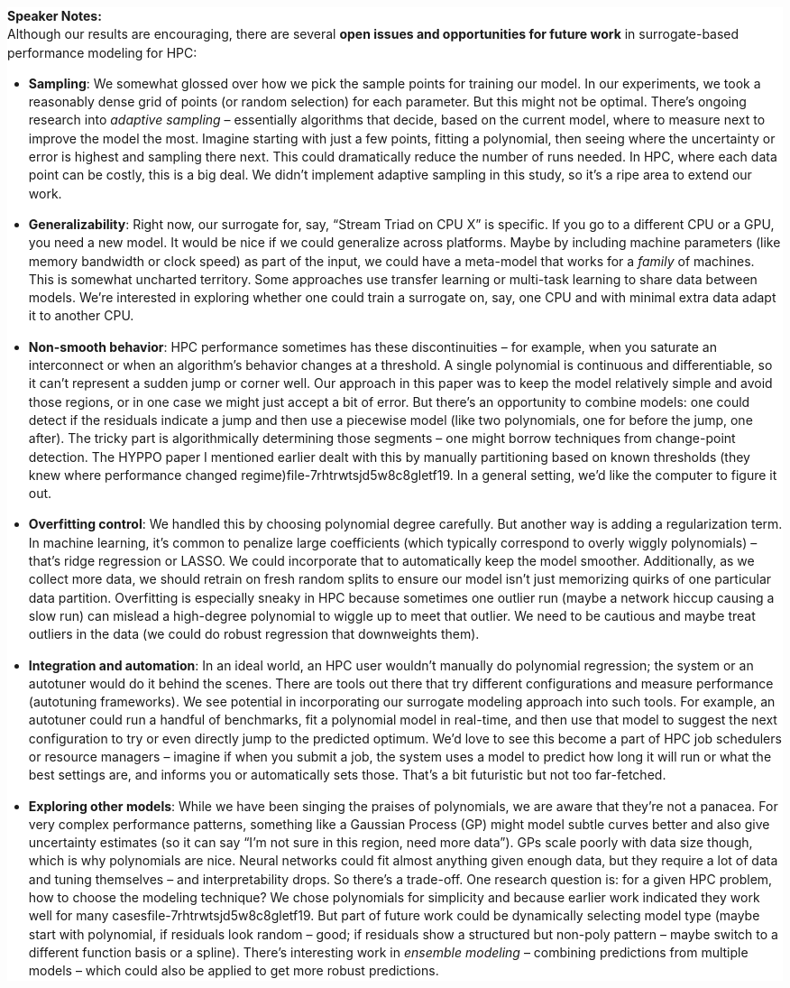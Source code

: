 **Speaker Notes:**  
Although our results are encouraging, there are several **open issues and opportunities for future work** in surrogate-based performance modeling for HPC:

- **Sampling**: We somewhat glossed over how we pick the sample points for training our model. In our experiments, we took a reasonably dense grid of points (or random selection) for each parameter. But this might not be optimal. There’s ongoing research into _adaptive sampling_ – essentially algorithms that decide, based on the current model, where to measure next to improve the model the most. Imagine starting with just a few points, fitting a polynomial, then seeing where the uncertainty or error is highest and sampling there next. This could dramatically reduce the number of runs needed. In HPC, where each data point can be costly, this is a big deal. We didn’t implement adaptive sampling in this study, so it’s a ripe area to extend our work.
    
- **Generalizability**: Right now, our surrogate for, say, “Stream Triad on CPU X” is specific. If you go to a different CPU or a GPU, you need a new model. It would be nice if we could generalize across platforms. Maybe by including machine parameters (like memory bandwidth or clock speed) as part of the input, we could have a meta-model that works for a _family_ of machines. This is somewhat uncharted territory. Some approaches use transfer learning or multi-task learning to share data between models. We’re interested in exploring whether one could train a surrogate on, say, one CPU and with minimal extra data adapt it to another CPU.
    
- **Non-smooth behavior**: HPC performance sometimes has these discontinuities – for example, when you saturate an interconnect or when an algorithm’s behavior changes at a threshold. A single polynomial is continuous and differentiable, so it can’t represent a sudden jump or corner well. Our approach in this paper was to keep the model relatively simple and avoid those regions, or in one case we might just accept a bit of error. But there’s an opportunity to combine models: one could detect if the residuals indicate a jump and then use a piecewise model (like two polynomials, one for before the jump, one after). The tricky part is algorithmically determining those segments – one might borrow techniques from change-point detection. The HYPPO paper I mentioned earlier dealt with this by manually partitioning based on known thresholds (they knew where performance changed regime)​file-7rhtrwtsjd5w8c8gletf19. In a general setting, we’d like the computer to figure it out.
    
- **Overfitting control**: We handled this by choosing polynomial degree carefully. But another way is adding a regularization term. In machine learning, it’s common to penalize large coefficients (which typically correspond to overly wiggly polynomials) – that’s ridge regression or LASSO. We could incorporate that to automatically keep the model smoother. Additionally, as we collect more data, we should retrain on fresh random splits to ensure our model isn’t just memorizing quirks of one particular data partition. Overfitting is especially sneaky in HPC because sometimes one outlier run (maybe a network hiccup causing a slow run) can mislead a high-degree polynomial to wiggle up to meet that outlier. We need to be cautious and maybe treat outliers in the data (we could do robust regression that downweights them).
    
- **Integration and automation**: In an ideal world, an HPC user wouldn’t manually do polynomial regression; the system or an autotuner would do it behind the scenes. There are tools out there that try different configurations and measure performance (autotuning frameworks). We see potential in incorporating our surrogate modeling approach into such tools. For example, an autotuner could run a handful of benchmarks, fit a polynomial model in real-time, and then use that model to suggest the next configuration to try or even directly jump to the predicted optimum. We’d love to see this become a part of HPC job schedulers or resource managers – imagine if when you submit a job, the system uses a model to predict how long it will run or what the best settings are, and informs you or automatically sets those. That’s a bit futuristic but not too far-fetched.
    
- **Exploring other models**: While we have been singing the praises of polynomials, we are aware that they’re not a panacea. For very complex performance patterns, something like a Gaussian Process (GP) might model subtle curves better and also give uncertainty estimates (so it can say “I’m not sure in this region, need more data”). GPs scale poorly with data size though, which is why polynomials are nice. Neural networks could fit almost anything given enough data, but they require a lot of data and tuning themselves – and interpretability drops. So there’s a trade-off. One research question is: for a given HPC problem, how to choose the modeling technique? We chose polynomials for simplicity and because earlier work indicated they work well for many cases​file-7rhtrwtsjd5w8c8gletf19. But part of future work could be dynamically selecting model type (maybe start with polynomial, if residuals look random – good; if residuals show a structured but non-poly pattern – maybe switch to a different function basis or a spline). There’s interesting work in _ensemble modeling_ – combining predictions from multiple models – which could also be applied to get more robust predictions.
    